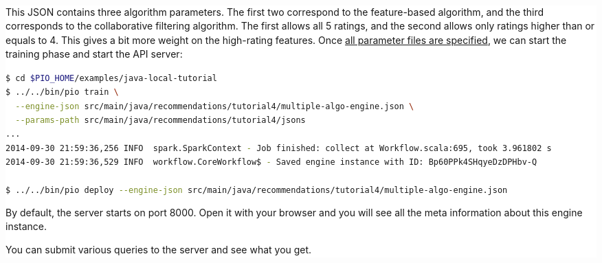 This JSON contains three algorithm parameters. The first two correspond to the
feature-based algorithm, and the third corresponds to the collaborative
filtering algorithm. The first allows all 5 ratings, and the second allows only
ratings higher than or equals to 4. This gives a bit more weight on the
high-rating features. Once [all parameter files are
specified](https://github.com/PredictionIO/PredictionIO/tree/master/examples/java-local-tutorial//src/main/java/recommendations/tutorial4/jsons/),
we can start the training phase and start the API server:

```bash
$ cd $PIO_HOME/examples/java-local-tutorial
$ ../../bin/pio train \
  --engine-json src/main/java/recommendations/tutorial4/multiple-algo-engine.json \
  --params-path src/main/java/recommendations/tutorial4/jsons
...
2014-09-30 21:59:36,256 INFO  spark.SparkContext - Job finished: collect at Workflow.scala:695, took 3.961802 s
2014-09-30 21:59:36,529 INFO  workflow.CoreWorkflow$ - Saved engine instance with ID: Bp60PPk4SHqyeDzDPHbv-Q

$ ../../bin/pio deploy --engine-json src/main/java/recommendations/tutorial4/multiple-algo-engine.json
```

By default, the server starts on port 8000. Open it with your browser and you
will see all the meta information about this engine instance.

You can submit various queries to the server and see what you get.
